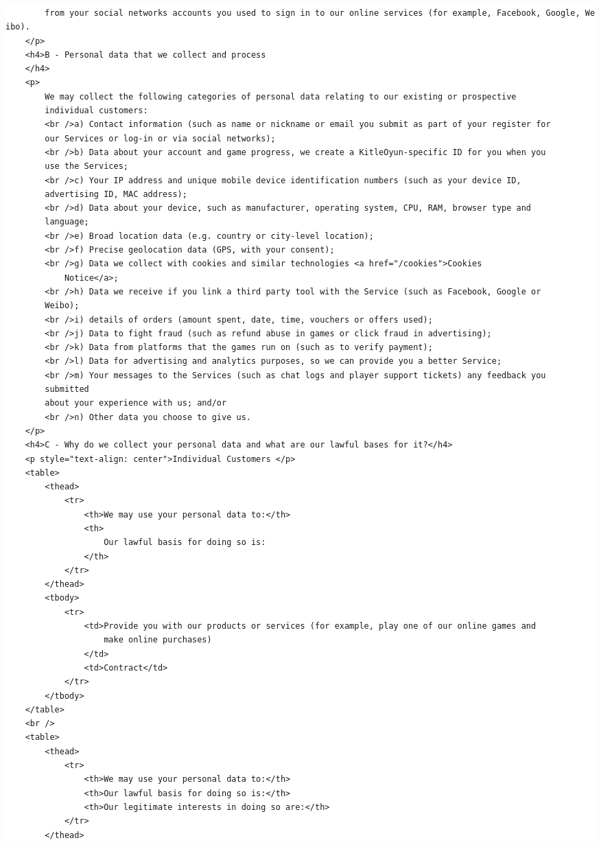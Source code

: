             from your social networks accounts you used to sign in to our online services (for example, Facebook, Google, Weibo).
        </p>
        <h4>B - Personal data that we collect and process
        </h4>
        <p>
            We may collect the following categories of personal data relating to our existing or prospective
            individual customers:
            <br />а) Contact information (such as name or nickname or email you submit as part of your register for
            our Services or log-in or via social networks);
            <br />b) Data about your account and game progress, we create a KitleOyun-specific ID for you when you
            use the Services;
            <br />c) Your IP address and unique mobile device identification numbers (such as your device ID,
            advertising ID, MAC address);
            <br />d) Data about your device, such as manufacturer, operating system, CPU, RAM, browser type and
            language;
            <br />e) Broad location data (e.g. country or city-level location);
            <br />f) Precise geolocation data (GPS, with your consent);
            <br />g) Data we collect with cookies and similar technologies <a href="/cookies">Cookies
                Notice</a>;
            <br />h) Data we receive if you link a third party tool with the Service (such as Facebook, Google or
            Weibo);
            <br />i) details of orders (amount spent, date, time, vouchers or offers used);
            <br />j) Data to fight fraud (such as refund abuse in games or click fraud in advertising);
            <br />k) Data from platforms that the games run on (such as to verify payment);
            <br />l) Data for advertising and analytics purposes, so we can provide you a better Service;
            <br />m) Your messages to the Services (such as chat logs and player support tickets) any feedback you
            submitted
            about your experience with us; and/or
            <br />n) Other data you choose to give us.
        </p>
        <h4>C - Why do we collect your personal data and what are our lawful bases for it?</h4>
        <p style="text-align: center">Individual Customers </p>
        <table>
            <thead>
                <tr>
                    <th>We may use your personal data to:</th>
                    <th>
                        Our lawful basis for doing so is:
                    </th>
                </tr>
            </thead>
            <tbody>
                <tr>
                    <td>Provide you with our products or services (for example, play one of our online games and
                        make online purchases)
                    </td>
                    <td>Contract</td>
                </tr>
            </tbody>
        </table>
        <br />
        <table>
            <thead>
                <tr>
                    <th>We may use your personal data to:</th>
                    <th>Our lawful basis for doing so is:</th>
                    <th>Our legitimate interests in doing so are:</th>
                </tr>
            </thead>